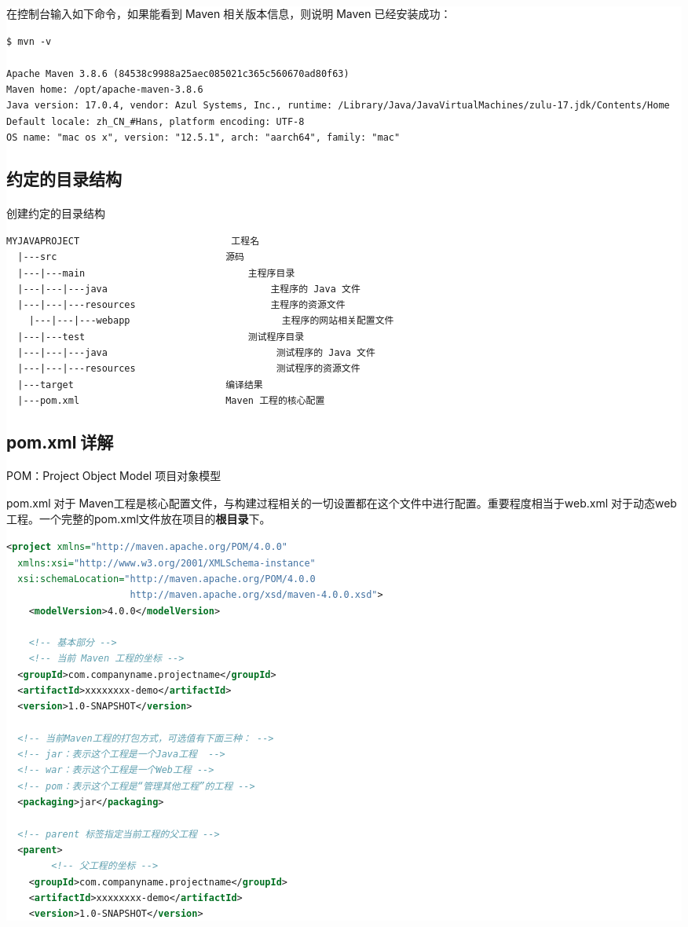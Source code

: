 

在控制台输入如下命令，如果能看到 Maven 相关版本信息，则说明 Maven 已经安装成功：

```
$ mvn -v

Apache Maven 3.8.6 (84538c9988a25aec085021c365c560670ad80f63)
Maven home: /opt/apache-maven-3.8.6
Java version: 17.0.4, vendor: Azul Systems, Inc., runtime: /Library/Java/JavaVirtualMachines/zulu-17.jdk/Contents/Home
Default locale: zh_CN_#Hans, platform encoding: UTF-8
OS name: "mac os x", version: "12.5.1", arch: "aarch64", family: "mac"
```



## 约定的目录结构

创建约定的目录结构

```
MYJAVAPROJECT                           工程名
  |---src                              源码
  |---|---main                             主程序目录
  |---|---|---java                             主程序的 Java 文件
  |---|---|---resources                        主程序的资源文件
	|---|---|---webapp                        	 主程序的网站相关配置文件
  |---|---test                             测试程序目录
  |---|---|---java                              测试程序的 Java 文件
  |---|---|---resources                         测试程序的资源文件
  |---target                           编译结果
  |---pom.xml                          Maven 工程的核心配置
```



## pom.xml 详解

POM：Project Object Model 项目对象模型

pom.xml 对于 Maven工程是核心配置文件，与构建过程相关的一切设置都在这个文件中进行配置。重要程度相当于web.xml 对于动态web工程。一个完整的pom.xml文件放在项目的**根目录**下。

```xml
<project xmlns="http://maven.apache.org/POM/4.0.0"
  xmlns:xsi="http://www.w3.org/2001/XMLSchema-instance"
  xsi:schemaLocation="http://maven.apache.org/POM/4.0.0
                      http://maven.apache.org/xsd/maven-4.0.0.xsd">
	<modelVersion>4.0.0</modelVersion>
 
	<!-- 基本部分 -->
	<!-- 当前 Maven 工程的坐标 -->
  <groupId>com.companyname.projectname</groupId>
  <artifactId>xxxxxxxx-demo</artifactId>
  <version>1.0-SNAPSHOT</version>
 
  <!-- 当前Maven工程的打包方式，可选值有下面三种： -->
  <!-- jar：表示这个工程是一个Java工程  -->
  <!-- war：表示这个工程是一个Web工程 -->
  <!-- pom：表示这个工程是“管理其他工程”的工程 -->
  <packaging>jar</packaging>

  <!-- parent 标签指定当前工程的父工程 -->
  <parent>
		<!-- 父工程的坐标 -->
    <groupId>com.companyname.projectname</groupId>
    <artifactId>xxxxxxxx-demo</artifactId>
    <version>1.0-SNAPSHOT</version>
```